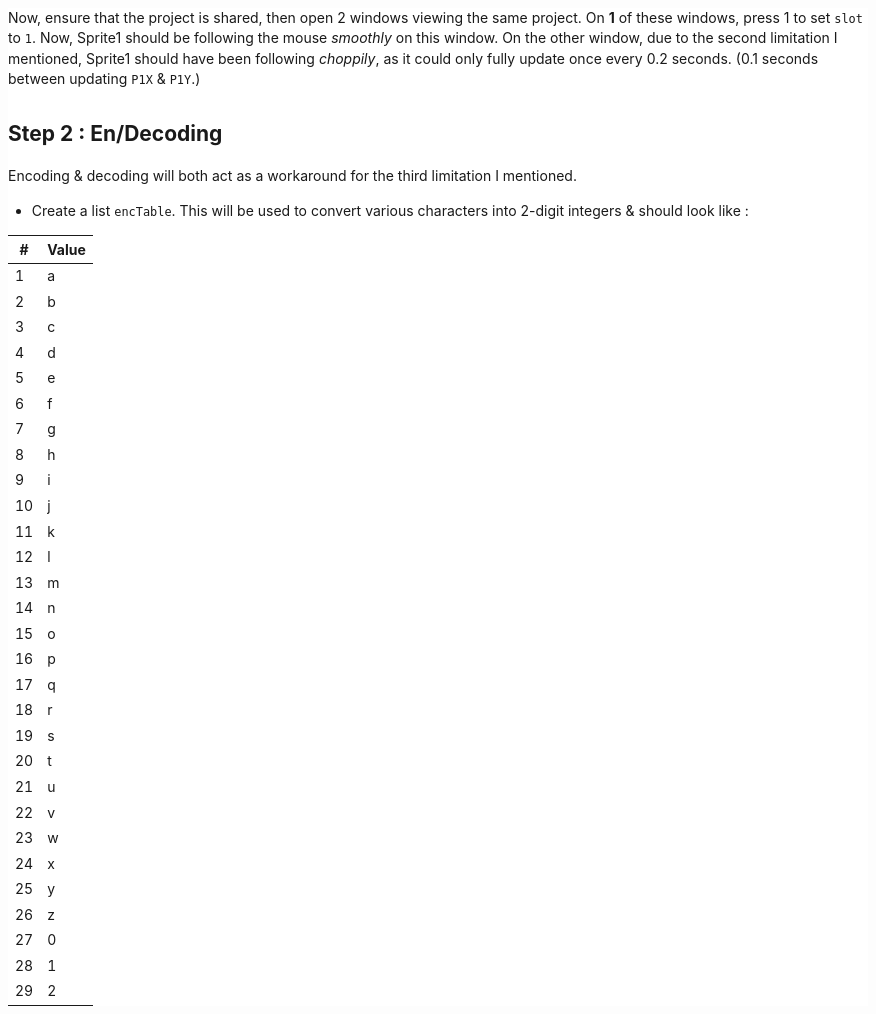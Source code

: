 Now, ensure that the project is shared, then open 2 windows viewing the same project. On **1** of these windows, press 1 to set `slot` to `1`. Now, Sprite1 should be following the mouse *smoothly* on this window. On the other window, due to the second limitation I mentioned, Sprite1 should have been following *choppily*, as it could only fully update once every 0.2 seconds. (0.1 seconds between updating `P1X` & `P1Y`.)
## Step 2 : En/Decoding
Encoding & decoding will both act as a workaround for the third limitation I mentioned.
* Create a list `encTable`. This will be used to convert various characters into 2-digit integers & should look like :

| # | Value |
| - | ----- |
| 1| a
| 2| b
| 3| c
| 4| d
| 5| e
| 6| f
| 7| g
| 8| h
| 9| i
| 10| j
| 11| k
| 12| l
| 13| m
| 14| n
| 15| o
| 16| p
| 17| q
| 18| r
| 19| s
| 20| t
| 21| u
| 22| v
| 23| w
| 24| x
| 25| y
| 26| z
| 27| 0
| 28| 1
| 29| 2